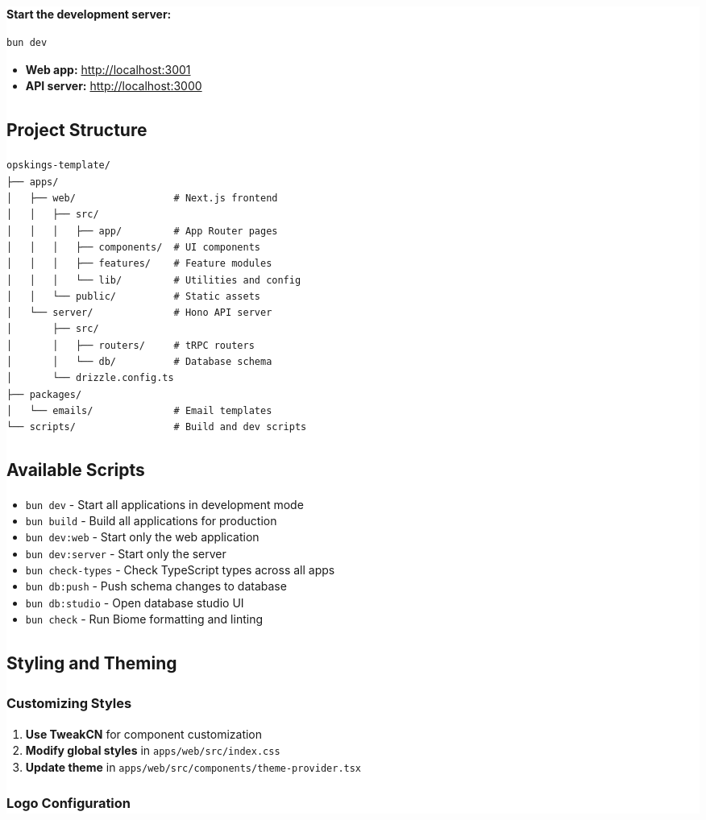 **Start the development server:**

```bash
bun dev
```

- **Web app:** [http://localhost:3001](http://localhost:3001)
- **API server:** [http://localhost:3000](http://localhost:3000)

## Project Structure

```
opskings-template/
├── apps/
│   ├── web/                 # Next.js frontend
│   │   ├── src/
│   │   │   ├── app/         # App Router pages
│   │   │   ├── components/  # UI components
│   │   │   ├── features/    # Feature modules
│   │   │   └── lib/         # Utilities and config
│   │   └── public/          # Static assets
│   └── server/              # Hono API server
│       ├── src/
│       │   ├── routers/     # tRPC routers
│       │   └── db/          # Database schema
│       └── drizzle.config.ts
├── packages/
│   └── emails/              # Email templates
└── scripts/                 # Build and dev scripts
```

## Available Scripts

- `bun dev` - Start all applications in development mode
- `bun build` - Build all applications for production
- `bun dev:web` - Start only the web application
- `bun dev:server` - Start only the server
- `bun check-types` - Check TypeScript types across all apps
- `bun db:push` - Push schema changes to database
- `bun db:studio` - Open database studio UI
- `bun check` - Run Biome formatting and linting

## Styling and Theming

### Customizing Styles

1. **Use TweakCN** for component customization
2. **Modify global styles** in `apps/web/src/index.css`
3. **Update theme** in `apps/web/src/components/theme-provider.tsx`

### Logo Configuration
